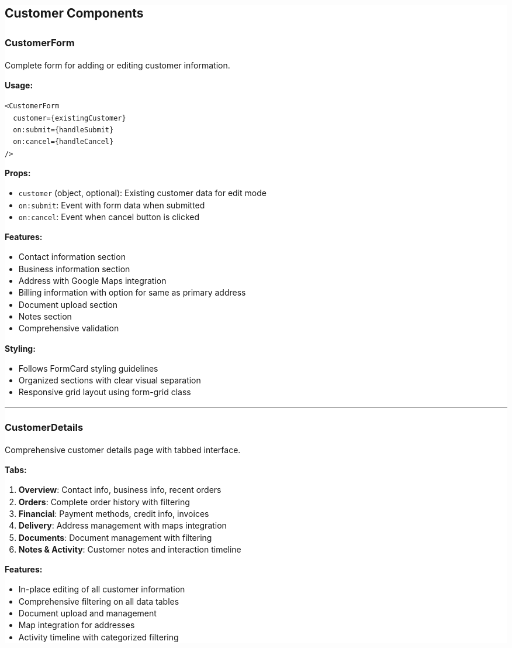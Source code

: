 
## Customer Components

### CustomerForm

Complete form for adding or editing customer information.

**Usage:**
```svelte
<CustomerForm 
  customer={existingCustomer} 
  on:submit={handleSubmit} 
  on:cancel={handleCancel}
/>
```

**Props:**
- `customer` (object, optional): Existing customer data for edit mode
- `on:submit`: Event with form data when submitted
- `on:cancel`: Event when cancel button is clicked

**Features:**
- Contact information section
- Business information section
- Address with Google Maps integration
- Billing information with option for same as primary address
- Document upload section
- Notes section
- Comprehensive validation

**Styling:**
- Follows FormCard styling guidelines
- Organized sections with clear visual separation
- Responsive grid layout using form-grid class

---

### CustomerDetails

Comprehensive customer details page with tabbed interface.

**Tabs:**
1. **Overview**: Contact info, business info, recent orders
2. **Orders**: Complete order history with filtering
3. **Financial**: Payment methods, credit info, invoices
4. **Delivery**: Address management with maps integration
5. **Documents**: Document management with filtering
6. **Notes & Activity**: Customer notes and interaction timeline

**Features:**
- In-place editing of all customer information
- Comprehensive filtering on all data tables
- Document upload and management
- Map integration for addresses
- Activity timeline with categorized filtering
